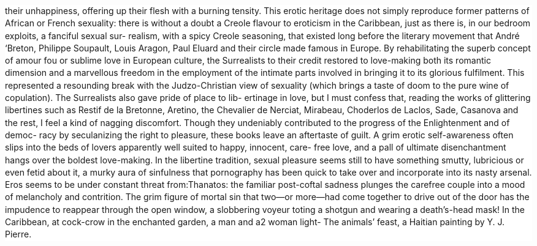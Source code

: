 their unhappiness, offering up their flesh with a 
burning tensity. This erotic heritage does not 
simply reproduce former patterns of African or 
French sexuality: there is without a doubt a Creole 
flavour to eroticism in the Caribbean, just as there 
is, in our bedroom exploits, a fanciful sexual sur- 
realism, with a spicy Creole seasoning, that existed 
long before the literary movement that André 
‘Breton, Philippe Soupault, Louis Aragon, Paul 
Eluard and their circle made famous in Europe. 
By rehabilitating the superb concept of amour 
fou or sublime love in European culture, the 
Surrealists to their credit restored to love-making 
both its romantic dimension and a marvellous 
freedom in the employment of the intimate parts 
involved in bringing it to its glorious fulfilment. 
This represented a resounding break with the 
Judzo-Christian view of sexuality (which brings 
a taste of doom to the pure wine of copulation). 
The Surrealists also gave pride of place to lib- 
ertinage in love, but I must confess that, reading 
the works of glittering libertines such as Restif de 
la Bretonne, Aretino, the Chevalier de Nerciat, 
Mirabeau, Choderlos de Laclos, Sade, Casanova 
and the rest, I feel a kind of nagging discomfort. 
Though they undeniably contributed to the 
progress of the Enlightenment and of democ- 
racy by seculanizing the right to pleasure, these 
books leave an aftertaste of guilt. A grim erotic 
self-awareness often slips into the beds of lovers 
apparently well suited to happy, innocent, care- 
free love, and a pall of ultimate disenchantment 
hangs over the boldest love-making. 
In the libertine tradition, sexual pleasure seems 
still to have something smutty, lubricious or even 
fetid about it, a murky aura of sinfulness that 
pornography has been quick to take over and 
incorporate into its nasty arsenal. Eros seems to 
be under constant threat from:Thanatos: the 
familiar post-coftal sadness plunges the carefree 
couple into a mood of melancholy and contrition. 
The grim figure of mortal sin that two—or 
more—had come together to drive out of the 
door has the impudence to reappear through the 
open window, a slobbering voyeur toting a 
shotgun and wearing a death’s-head mask! 
In the Caribbean, at cock-crow in the 
enchanted garden, a man and a2 woman light- 
The animals’ feast, 
a Haitian painting by 
Y. J. Pierre.
